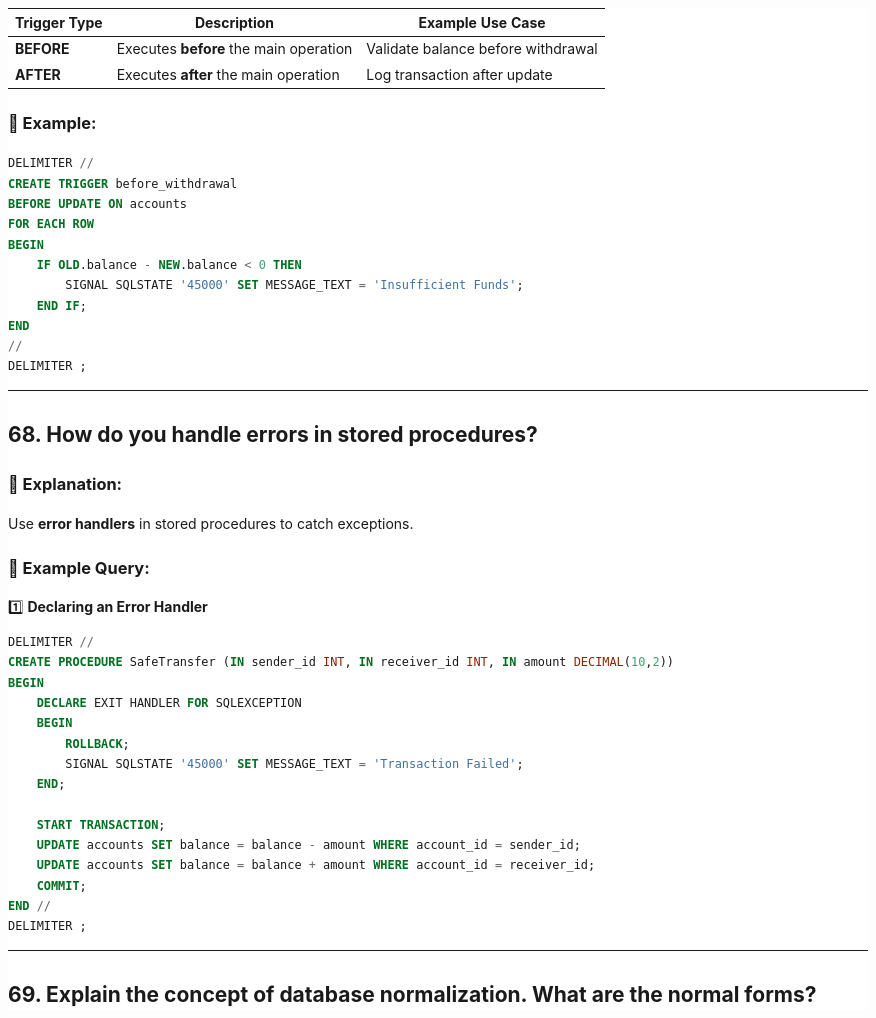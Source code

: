 | Trigger Type | Description | Example Use Case |
|-------------|-------------|------------------|
| **BEFORE** | Executes **before** the main operation | Validate balance before withdrawal |
| **AFTER** | Executes **after** the main operation | Log transaction after update |

### 🔹 Example:
```sql
DELIMITER //
CREATE TRIGGER before_withdrawal
BEFORE UPDATE ON accounts
FOR EACH ROW
BEGIN
    IF OLD.balance - NEW.balance < 0 THEN
        SIGNAL SQLSTATE '45000' SET MESSAGE_TEXT = 'Insufficient Funds';
    END IF;
END
//
DELIMITER ;
```

---

## 68. How do you handle errors in stored procedures?

### 🔹 Explanation:
Use **error handlers** in stored procedures to catch exceptions.

### 🔹 Example Query:

1️⃣ **Declaring an Error Handler**
```sql
DELIMITER //
CREATE PROCEDURE SafeTransfer (IN sender_id INT, IN receiver_id INT, IN amount DECIMAL(10,2))
BEGIN
    DECLARE EXIT HANDLER FOR SQLEXCEPTION
    BEGIN
        ROLLBACK;
        SIGNAL SQLSTATE '45000' SET MESSAGE_TEXT = 'Transaction Failed';
    END;
    
    START TRANSACTION;
    UPDATE accounts SET balance = balance - amount WHERE account_id = sender_id;
    UPDATE accounts SET balance = balance + amount WHERE account_id = receiver_id;
    COMMIT;
END //
DELIMITER ;
```

---

## 69. Explain the concept of database normalization. What are the normal forms?
